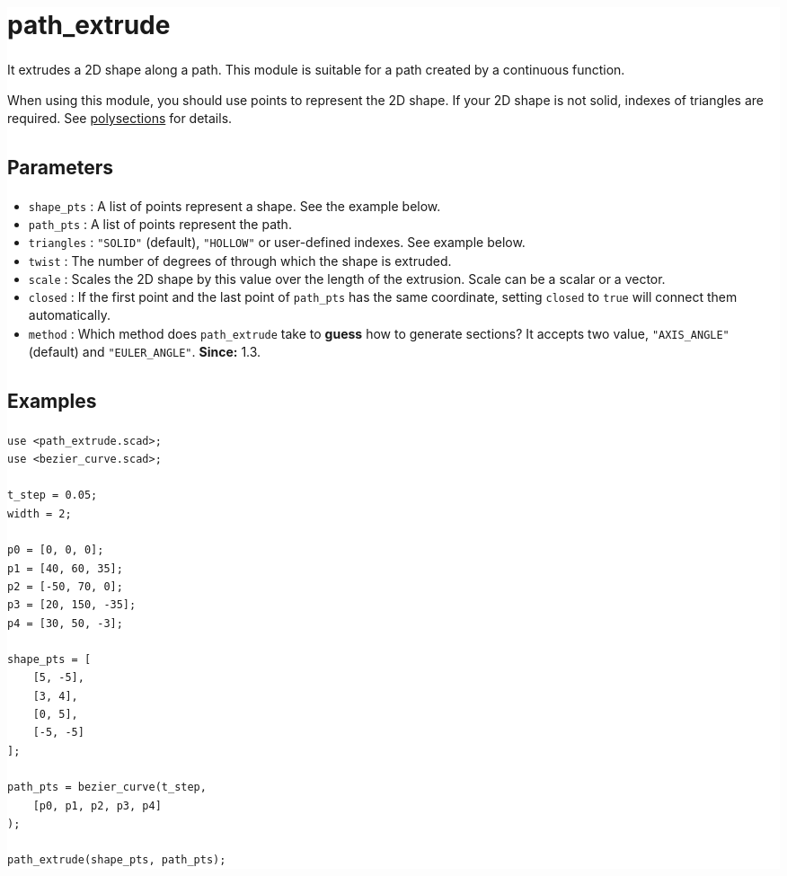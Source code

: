 # path_extrude

It extrudes a 2D shape along a path. This module is suitable for a path created by a continuous function.

When using this module, you should use points to represent the 2D shape. If your 2D shape is not solid, indexes of triangles are required. See [polysections](https://openhome.cc/eGossip/OpenSCAD/lib2x-polysections.html) for details.

## Parameters

- `shape_pts` : A list of points represent a shape. See the example below.
- `path_pts` : A list of points represent the path.
- `triangles` : `"SOLID"` (default), `"HOLLOW"` or user-defined indexes. See example below.
- `twist` : The number of degrees of through which the shape is extruded.
- `scale` : Scales the 2D shape by this value over the length of the extrusion. Scale can be a scalar or a vector.
- `closed` : If the first point and the last point of `path_pts` has the same coordinate, setting `closed` to `true` will connect them automatically.  
- `method` : Which method  does `path_extrude` take to **guess** how to generate sections? It accepts two value, `"AXIS_ANGLE"` (default) and `"EULER_ANGLE"`. **Since:** 1.3.

## Examples

	use <path_extrude.scad>;
	use <bezier_curve.scad>;

	t_step = 0.05;
	width = 2;

	p0 = [0, 0, 0];
	p1 = [40, 60, 35];
	p2 = [-50, 70, 0];
	p3 = [20, 150, -35];
	p4 = [30, 50, -3];

	shape_pts = [   
		[5, -5],
		[3, 4],
		[0, 5],
		[-5, -5] 
	];

	path_pts = bezier_curve(t_step, 
		[p0, p1, p2, p3, p4]
	);

	path_extrude(shape_pts, path_pts);
